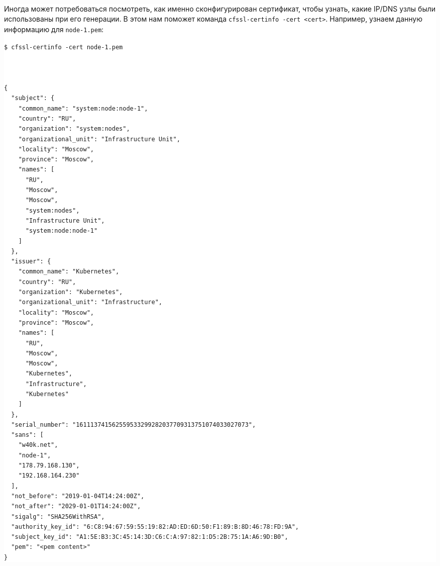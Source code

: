 Иногда может потребоваться посмотреть, как именно сконфигурирован сертификат, чтобы узнать, какие IP/DNS узлы были использованы при его генерации. В этом нам поможет команда `cfssl-certinfo -cert <cert>`. Например, узнаем данную информацию для `node-1.pem`:

  

    $ cfssl-certinfo -cert node-1.pem

  

    {
      "subject": {
        "common_name": "system:node:node-1",
        "country": "RU",
        "organization": "system:nodes",
        "organizational_unit": "Infrastructure Unit",
        "locality": "Moscow",
        "province": "Moscow",
        "names": [
          "RU",
          "Moscow",
          "Moscow",
          "system:nodes",
          "Infrastructure Unit",
          "system:node:node-1"
        ]
      },
      "issuer": {
        "common_name": "Kubernetes",
        "country": "RU",
        "organization": "Kubernetes",
        "organizational_unit": "Infrastructure",
        "locality": "Moscow",
        "province": "Moscow",
        "names": [
          "RU",
          "Moscow",
          "Moscow",
          "Kubernetes",
          "Infrastructure",
          "Kubernetes"
        ]
      },
      "serial_number": "161113741562559533299282037709313751074033027073",
      "sans": [
        "w40k.net",
        "node-1",
        "178.79.168.130",
        "192.168.164.230"
      ],
      "not_before": "2019-01-04T14:24:00Z",
      "not_after": "2029-01-01T14:24:00Z",
      "sigalg": "SHA256WithRSA",
      "authority_key_id": "6:C8:94:67:59:55:19:82:AD:ED:6D:50:F1:89:B:8D:46:78:FD:9A",
      "subject_key_id": "A1:5E:B3:3C:45:14:3D:C6:C:A:97:82:1:D5:2B:75:1A:A6:9D:B0",
      "pem": "<pem content>"
    }
